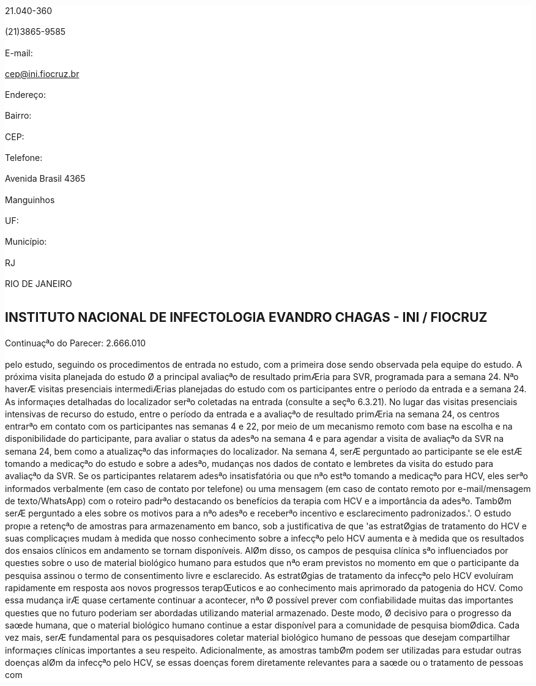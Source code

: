21.040-360

(21)3865-9585

E-mail:

cep@ini.fiocruz.br

Endereço:

Bairro:

CEP:

Telefone:

Avenida Brasil 4365

Manguinhos

UF:

Município:

RJ

RIO DE JANEIRO

## INSTITUTO NACIONAL DE INFECTOLOGIA EVANDRO CHAGAS - INI / FIOCRUZ



Continuaçªo do Parecer: 2.666.010

pelo estudo, seguindo os procedimentos de entrada no estudo, com a primeira dose sendo observada pela equipe do estudo. A próxima visita planejada do estudo Ø a principal avaliaçªo de resultado primÆria para SVR, programada para a semana 24. Nªo haverÆ visitas presenciais intermediÆrias planejadas do estudo com os participantes entre o período da entrada e a semana 24. As informaçıes detalhadas do localizador serªo coletadas na entrada (consulte a seçªo 6.3.21). No lugar das visitas presenciais intensivas de recurso do estudo, entre o período da entrada e a avaliaçªo de resultado primÆria na semana 24, os centros entrarªo em contato com os participantes nas semanas 4 e 22, por meio de um mecanismo remoto com base na escolha e na disponibilidade do participante, para avaliar o status da adesªo na semana 4 e para agendar a visita de avaliaçªo da SVR na semana 24, bem como a atualizaçªo das informaçıes do localizador. Na semana 4, serÆ perguntado ao participante se ele estÆ tomando a medicaçªo do estudo e sobre a adesªo, mudanças nos dados de contato e lembretes da visita do estudo para avaliaçªo da SVR. Se os participantes relatarem adesªo insatisfatória ou que nªo estªo tomando a medicaçªo para HCV, eles serªo informados verbalmente (em caso de contato por telefone) ou uma mensagem (em caso de contato remoto por e-mail/mensagem de texto/WhatsApp) com o roteiro padrªo destacando os benefícios da terapia com HCV e a importância da adesªo. TambØm serÆ perguntado a eles sobre os motivos para a nªo adesªo e receberªo incentivo e esclarecimento padronizados.'. O estudo propıe a retençªo de amostras para armazenamento em banco, sob a justificativa de que 'as estratØgias de tratamento do HCV e suas complicaçıes mudam à medida que nosso conhecimento sobre a infecçªo pelo HCV aumenta e à medida que os resultados dos ensaios clínicos em andamento se tornam disponíveis. AlØm disso, os campos de pesquisa clínica sªo influenciados por questıes sobre o uso de material biológico humano para estudos que nªo eram previstos no momento em que o participante da pesquisa assinou o termo de consentimento livre e esclarecido. As estratØgias de tratamento da infecçªo pelo HCV evoluíram rapidamente em resposta aos novos progressos terapŒuticos e ao conhecimento mais aprimorado da patogenia do HCV. Como essa mudança irÆ quase certamente continuar a acontecer, nªo Ø possível prever com confiabilidade muitas das importantes questıes que no futuro poderiam ser abordadas utilizando material armazenado. Deste modo, Ø decisivo para o progresso da saœde humana, que o material biológico humano continue a estar disponível para a comunidade de pesquisa biomØdica. Cada vez mais, serÆ fundamental para os pesquisadores coletar material biológico humano de pessoas que desejam compartilhar informaçıes clínicas importantes a seu respeito. Adicionalmente, as amostras tambØm podem ser utilizadas para estudar outras doenças alØm da infecçªo pelo HCV, se essas doenças forem diretamente relevantes para a saœde ou o tratamento de pessoas com
